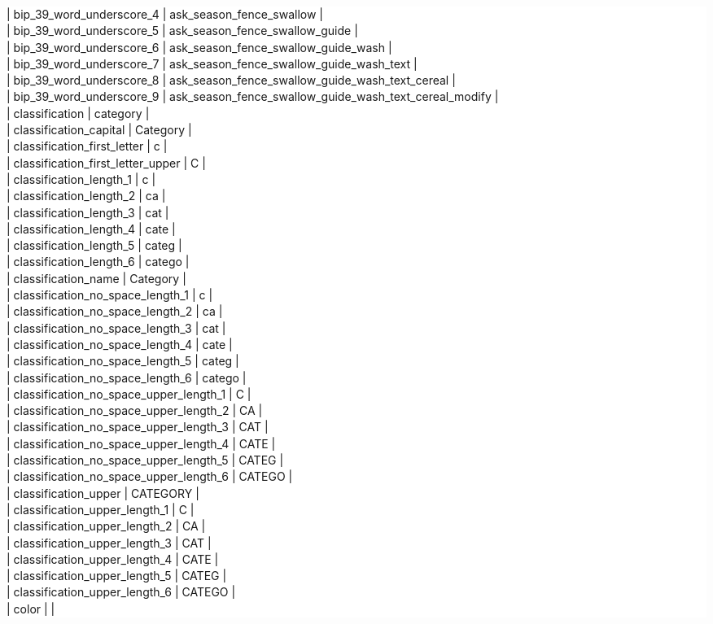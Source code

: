 | bip_39_word_underscore_4 | ask_season_fence_swallow |  
| bip_39_word_underscore_5 | ask_season_fence_swallow_guide |  
| bip_39_word_underscore_6 | ask_season_fence_swallow_guide_wash |  
| bip_39_word_underscore_7 | ask_season_fence_swallow_guide_wash_text |  
| bip_39_word_underscore_8 | ask_season_fence_swallow_guide_wash_text_cereal |  
| bip_39_word_underscore_9 | ask_season_fence_swallow_guide_wash_text_cereal_modify |  
| classification | category |  
| classification_capital | Category |  
| classification_first_letter | c |  
| classification_first_letter_upper | C |  
| classification_length_1 | c |  
| classification_length_2 | ca |  
| classification_length_3 | cat |  
| classification_length_4 | cate |  
| classification_length_5 | categ |  
| classification_length_6 | catego |  
| classification_name | Category |  
| classification_no_space_length_1 | c |  
| classification_no_space_length_2 | ca |  
| classification_no_space_length_3 | cat |  
| classification_no_space_length_4 | cate |  
| classification_no_space_length_5 | categ |  
| classification_no_space_length_6 | catego |  
| classification_no_space_upper_length_1 | C |  
| classification_no_space_upper_length_2 | CA |  
| classification_no_space_upper_length_3 | CAT |  
| classification_no_space_upper_length_4 | CATE |  
| classification_no_space_upper_length_5 | CATEG |  
| classification_no_space_upper_length_6 | CATEGO |  
| classification_upper | CATEGORY |  
| classification_upper_length_1 | C |  
| classification_upper_length_2 | CA |  
| classification_upper_length_3 | CAT |  
| classification_upper_length_4 | CATE |  
| classification_upper_length_5 | CATEG |  
| classification_upper_length_6 | CATEGO |  
| color |  |  